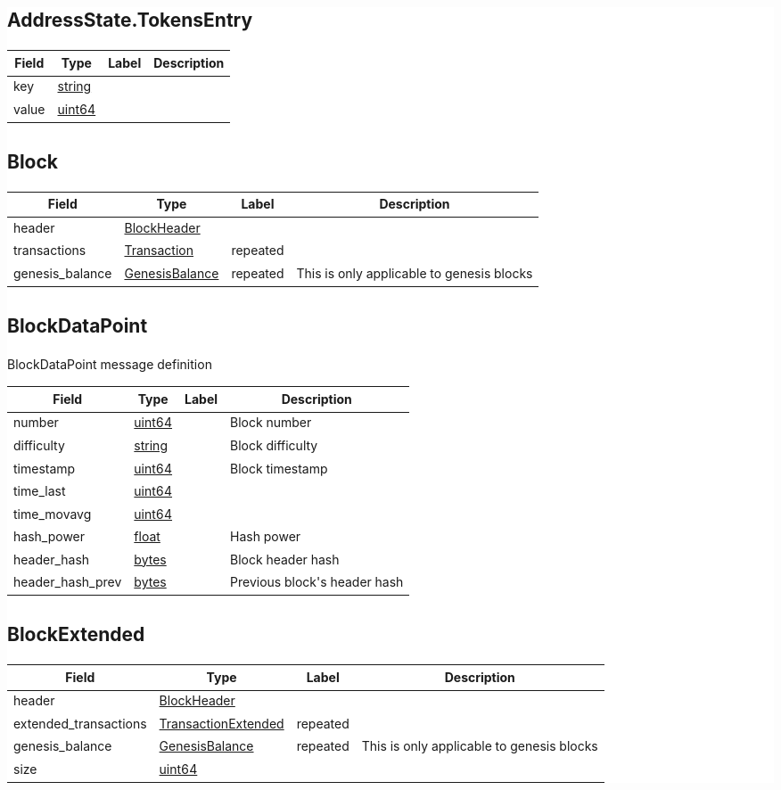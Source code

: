 ## AddressState.TokensEntry

| Field | Type | Label | Description |
| ----- | ---- | ----- | ----------- |
| key | [string](#scalar-string) |  |  |
| value | [uint64](#scalar-uint64) |  |  |

## Block

| Field | Type | Label | Description |
| ----- | ---- | ----- | ----------- |
| header | [BlockHeader](#scalar-blockheader) |  |  |
| transactions | [Transaction](#transaction) | repeated |  |
| genesis_balance | [GenesisBalance](#genesisbalance) | repeated | This is only applicable to genesis blocks |

## BlockDataPoint

BlockDataPoint message definition


| Field | Type | Label | Description |
| ----- | ---- | ----- | ----------- |
| number | [uint64](#scalar-uint64) |  | Block number |
| difficulty | [string](#scalar-string) |  | Block difficulty |
| timestamp | [uint64](#scalar-uint64) |  | Block timestamp |
| time_last | [uint64](#scalar-uint64) |  |  |
| time_movavg | [uint64](#scalar-uint64) |  |  |
| hash_power | [float](#scalar-float) |  | Hash power |
| header_hash | [bytes](#scalar-bytes) |  | Block header hash |
| header_hash_prev | [bytes](#scalar-bytes) |  | Previous block&#39;s header hash |

## BlockExtended

| Field | Type | Label | Description |
| ----- | ---- | ----- | ----------- |
| header | [BlockHeader](#scalar-blockheader) |  |  |
| extended_transactions | [TransactionExtended](#transactionextended) | repeated |  |
| genesis_balance | [GenesisBalance](#genesisbalance) | repeated | This is only applicable to genesis blocks |
| size | [uint64](#scalar-uint64) |  |  |
